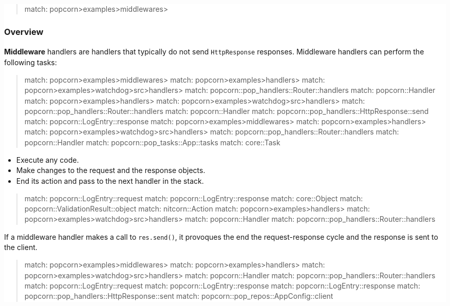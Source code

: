 > match: popcorn>examples>middlewares>

### Overview

**Middleware** handlers are handlers that typically do not send `HttpResponse` responses.
Middleware handlers can perform the following tasks:

> match: popcorn>examples>middlewares>
> match: popcorn>examples>handlers>
> match: popcorn>examples>watchdog>src>handlers>
> match: popcorn::pop_handlers::Router::handlers
> match: popcorn::Handler
> match: popcorn>examples>handlers>
> match: popcorn>examples>watchdog>src>handlers>
> match: popcorn::pop_handlers::Router::handlers
> match: popcorn::Handler
> match: popcorn::pop_handlers::HttpResponse::send
> match: popcorn::LogEntry::response
> match: popcorn>examples>middlewares>
> match: popcorn>examples>handlers>
> match: popcorn>examples>watchdog>src>handlers>
> match: popcorn::pop_handlers::Router::handlers
> match: popcorn::Handler
> match: popcorn::pop_tasks::App::tasks
> match: core::Task

* Execute any code.
* Make changes to the request and the response objects.
* End its action and pass to the next handler in the stack.

> match: popcorn::LogEntry::request
> match: popcorn::LogEntry::response
> match: core::Object
> match: popcorn::ValidationResult::object
> match: nitcorn::Action
> match: popcorn>examples>handlers>
> match: popcorn>examples>watchdog>src>handlers>
> match: popcorn::Handler
> match: popcorn::pop_handlers::Router::handlers

If a middleware handler makes a call to `res.send()`, it provoques the end the
request-response cycle and the response is sent to the client.

> match: popcorn>examples>middlewares>
> match: popcorn>examples>handlers>
> match: popcorn>examples>watchdog>src>handlers>
> match: popcorn::Handler
> match: popcorn::pop_handlers::Router::handlers
> match: popcorn::LogEntry::request
> match: popcorn::LogEntry::response
> match: popcorn::LogEntry::response
> match: popcorn::pop_handlers::HttpResponse::sent
> match: popcorn::pop_repos::AppConfig::client
